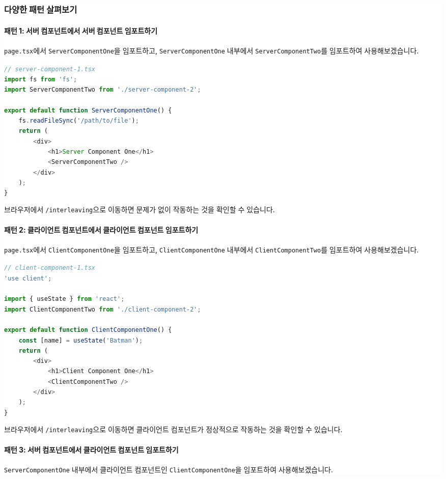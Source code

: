 
### 다양한 패턴 살펴보기

#### 패턴 1: 서버 컴포넌트에서 서버 컴포넌트 임포트하기

`page.tsx`에서 `ServerComponentOne`을 임포트하고, `ServerComponentOne` 내부에서 `ServerComponentTwo`를 임포트하여 사용해보겠습니다.

```typescript
// server-component-1.tsx
import fs from 'fs';
import ServerComponentTwo from './server-component-2';

export default function ServerComponentOne() {
    fs.readFileSync('/path/to/file');
    return (
        <div>
            <h1>Server Component One</h1>
            <ServerComponentTwo />
        </div>
    );
}
```

브라우저에서 `/interleaving`으로 이동하면 문제가 없이 작동하는 것을 확인할 수 있습니다.

#### 패턴 2: 클라이언트 컴포넌트에서 클라이언트 컴포넌트 임포트하기

`page.tsx`에서 `ClientComponentOne`을 임포트하고, `ClientComponentOne` 내부에서 `ClientComponentTwo`를 임포트하여 사용해보겠습니다.

```typescript
// client-component-1.tsx
'use client';

import { useState } from 'react';
import ClientComponentTwo from './client-component-2';

export default function ClientComponentOne() {
    const [name] = useState('Batman');
    return (
        <div>
            <h1>Client Component One</h1>
            <ClientComponentTwo />
        </div>
    );
}
```

브라우저에서 `/interleaving`으로 이동하면 클라이언트 컴포넌트가 정상적으로 작동하는 것을 확인할 수 있습니다.

#### 패턴 3: 서버 컴포넌트에서 클라이언트 컴포넌트 임포트하기

`ServerComponentOne` 내부에서 클라이언트 컴포넌트인 `ClientComponentOne`을 임포트하여 사용해보겠습니다.
